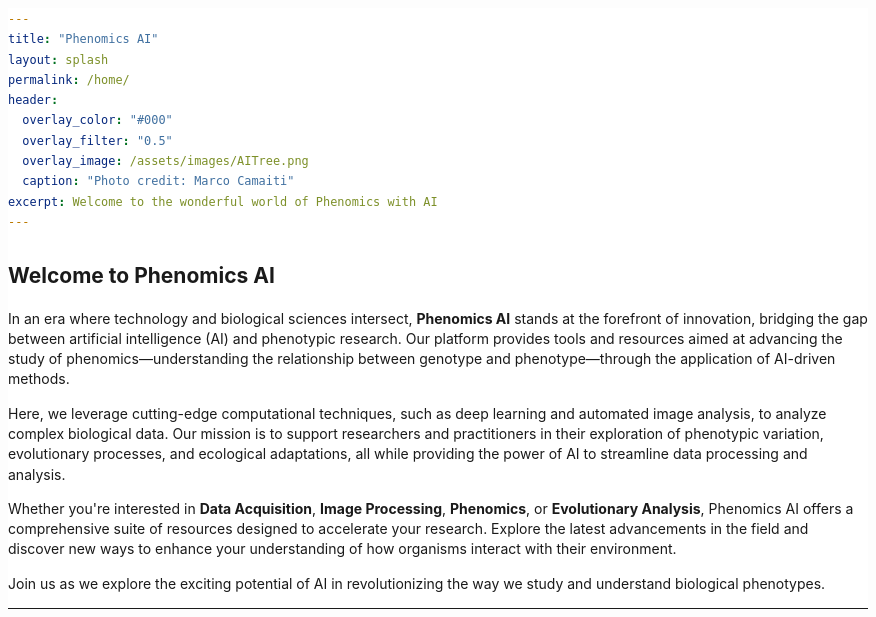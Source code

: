 ```yaml
---
title: "Phenomics AI"
layout: splash
permalink: /home/
header:
  overlay_color: "#000"
  overlay_filter: "0.5"
  overlay_image: /assets/images/AITree.png
  caption: "Photo credit: Marco Camaiti"
excerpt: Welcome to the wonderful world of Phenomics with AI
---
```


## Welcome to Phenomics AI

In an era where technology and biological sciences intersect, **Phenomics AI** stands at the forefront of innovation, bridging the gap between artificial intelligence (AI) and phenotypic research. Our platform provides tools and resources aimed at advancing the study of phenomics—understanding the relationship between genotype and phenotype—through the application of AI-driven methods. 

Here, we leverage cutting-edge computational techniques, such as deep learning and automated image analysis, to analyze complex biological data. Our mission is to support researchers and practitioners in their exploration of phenotypic variation, evolutionary processes, and ecological adaptations, all while providing the power of AI to streamline data processing and analysis.

Whether you're interested in **Data Acquisition**, **Image Processing**, **Phenomics**, or **Evolutionary Analysis**, Phenomics AI offers a comprehensive suite of resources designed to accelerate your research. Explore the latest advancements in the field and discover new ways to enhance your understanding of how organisms interact with their environment.

Join us as we explore the exciting potential of AI in revolutionizing the way we study and understand biological phenotypes.

---


<figure>
